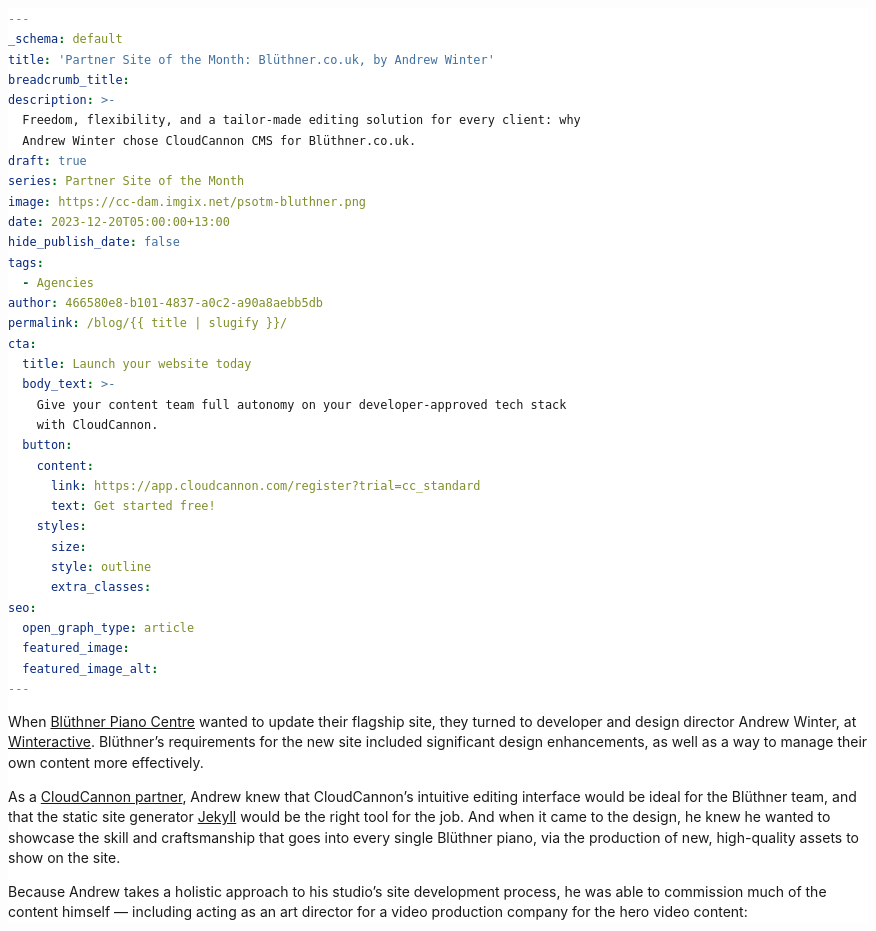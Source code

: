 ```yaml
---
_schema: default
title: 'Partner Site of the Month: Blüthner.co.uk, by Andrew Winter'
breadcrumb_title:
description: >-
  Freedom, flexibility, and a tailor-made editing solution for every client: why
  Andrew Winter chose CloudCannon CMS for Blüthner.co.uk.
draft: true
series: Partner Site of the Month
image: https://cc-dam.imgix.net/psotm-bluthner.png
date: 2023-12-20T05:00:00+13:00
hide_publish_date: false
tags:
  - Agencies
author: 466580e8-b101-4837-a0c2-a90a8aebb5db
permalink: /blog/{{ title | slugify }}/
cta:
  title: Launch your website today
  body_text: >-
    Give your content team full autonomy on your developer-approved tech stack
    with CloudCannon.
  button:
    content:
      link: https://app.cloudcannon.com/register?trial=cc_standard
      text: Get started free!
    styles:
      size:
      style: outline
      extra_classes:
seo:
  open_graph_type: article
  featured_image:
  featured_image_alt:
---
```

When <a href="https://www.notion.so/Andrew-Winter-Bl-thner-PSOTM-transcript-985fcfb1229f471881e76589810c816a?pvs=21" target="_blank" rel="noopener">Blüthner Piano Centre</a> wanted to update their flagship site, they turned to developer and design director Andrew Winter, at [Winteractive](https://winteractive.co/ ""). Blüthner’s requirements for the new site included significant design enhancements, as well as a way to manage their own content more effectively.

As a [CloudCannon partner](https://cloudcannon.com/partner-program/), Andrew knew that CloudCannon’s intuitive editing interface would be ideal for the Blüthner team, and that the static site generator [Jekyll](https://cloudcannon.com/jekyll-cms/) would be the right tool for the job. And when it came to the design, he knew he wanted to showcase the skill and craftsmanship that goes into every single Blüthner piano, via the production of new, high-quality assets to show on the site.

Because Andrew takes a holistic approach to his studio’s site development process, he was able to commission much of the content himself —&nbsp;including acting as an art director for a video production company for the hero video content:
